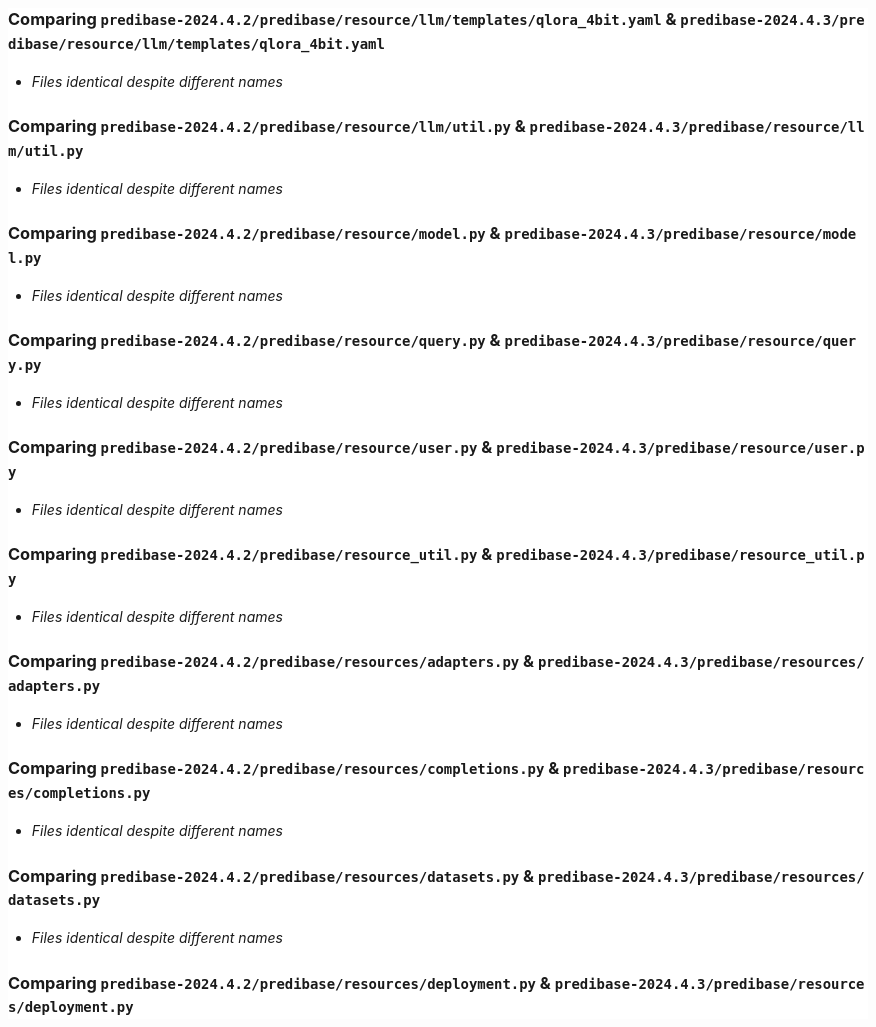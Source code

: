 ### Comparing `predibase-2024.4.2/predibase/resource/llm/templates/qlora_4bit.yaml` & `predibase-2024.4.3/predibase/resource/llm/templates/qlora_4bit.yaml`

 * *Files identical despite different names*

### Comparing `predibase-2024.4.2/predibase/resource/llm/util.py` & `predibase-2024.4.3/predibase/resource/llm/util.py`

 * *Files identical despite different names*

### Comparing `predibase-2024.4.2/predibase/resource/model.py` & `predibase-2024.4.3/predibase/resource/model.py`

 * *Files identical despite different names*

### Comparing `predibase-2024.4.2/predibase/resource/query.py` & `predibase-2024.4.3/predibase/resource/query.py`

 * *Files identical despite different names*

### Comparing `predibase-2024.4.2/predibase/resource/user.py` & `predibase-2024.4.3/predibase/resource/user.py`

 * *Files identical despite different names*

### Comparing `predibase-2024.4.2/predibase/resource_util.py` & `predibase-2024.4.3/predibase/resource_util.py`

 * *Files identical despite different names*

### Comparing `predibase-2024.4.2/predibase/resources/adapters.py` & `predibase-2024.4.3/predibase/resources/adapters.py`

 * *Files identical despite different names*

### Comparing `predibase-2024.4.2/predibase/resources/completions.py` & `predibase-2024.4.3/predibase/resources/completions.py`

 * *Files identical despite different names*

### Comparing `predibase-2024.4.2/predibase/resources/datasets.py` & `predibase-2024.4.3/predibase/resources/datasets.py`

 * *Files identical despite different names*

### Comparing `predibase-2024.4.2/predibase/resources/deployment.py` & `predibase-2024.4.3/predibase/resources/deployment.py`
